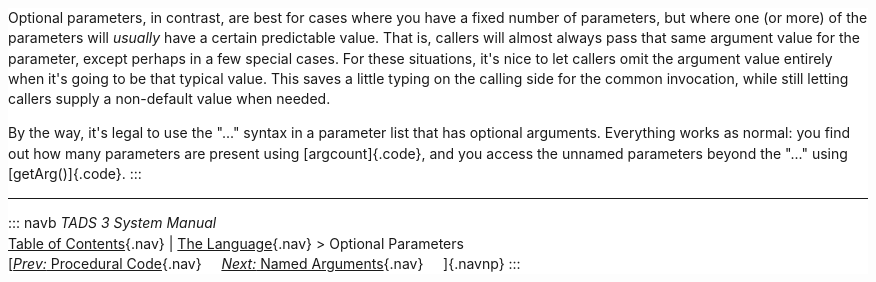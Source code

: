 Optional parameters, in contrast, are best for cases where you have a
fixed number of parameters, but where one (or more) of the parameters
will *usually* have a certain predictable value. That is, callers will
almost always pass that same argument value for the parameter, except
perhaps in a few special cases. For these situations, it\'s nice to let
callers omit the argument value entirely when it\'s going to be that
typical value. This saves a little typing on the calling side for the
common invocation, while still letting callers supply a non-default
value when needed.

By the way, it\'s legal to use the \"\...\" syntax in a parameter list
that has optional arguments. Everything works as normal: you find out
how many parameters are present using [argcount]{.code}, and you access
the unnamed parameters beyond the \"\...\" using [getArg()]{.code}.
:::

------------------------------------------------------------------------

::: navb
*TADS 3 System Manual*\
[Table of Contents](toc.htm){.nav} \| [The Language](langsec.htm){.nav}
\> Optional Parameters\
[[*Prev:* Procedural Code](proccode.htm){.nav}     [*Next:* Named
Arguments](namedargs.htm){.nav}     ]{.navnp}
:::
